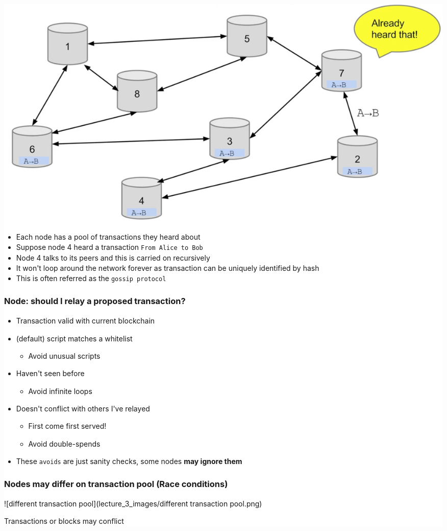 ![transaction_propagation](lecture_3_images/transaction_propagation.png)

- Each node has a pool of transactions they heard about
- Suppose node 4 heard a transaction `From Alice to Bob`
- Node 4 talks to its peers and this is carried on recursively
- It won't loop around the network forever as transaction can be uniquely identified by hash
- This is often referred as the `gossip protocol`

### Node: should I relay a proposed transaction?

- Transaction valid with current blockchain

- (default) script matches a whitelist

  - Avoid unusual scripts

- Haven't seen before

  - Avoid infinite loops

- Doesn't conflict with others I've relayed

  - First come first served!


  - Avoid double-spends

- These `avoids` are just sanity checks, some nodes **may ignore them**

### Nodes may differ on transaction pool (Race conditions)

![different transaction pool](lecture_3_images/different transaction pool.png)

Transactions or blocks may conflict

